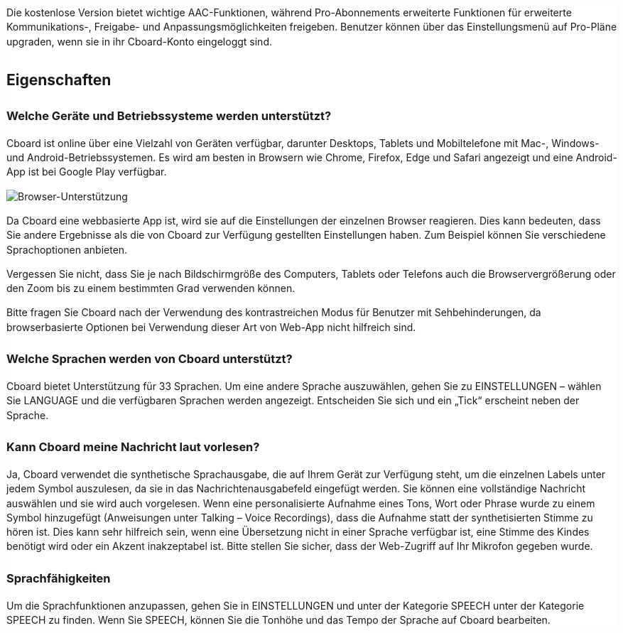 Die kostenlose Version bietet wichtige AAC-Funktionen, während Pro-Abonnements erweiterte Funktionen für erweiterte Kommunikations-, Freigabe- und Anpassungsmöglichkeiten freigeben. Benutzer können über das Einstellungsmenü auf Pro-Pläne upgraden, wenn sie in ihr Cboard-Konto eingeloggt sind.

## <a name='Features'></a>Eigenschaften

### <a name='WhatdevicesandOSaresupported'></a>Welche Geräte und Betriebssysteme werden unterstützt?

Cboard ist online über eine Vielzahl von Geräten verfügbar, darunter Desktops, Tablets und Mobiltelefone mit Mac-, Windows- und Android-Betriebssystemen. Es wird am besten in Browsern wie Chrome, Firefox, Edge und Safari angezeigt und eine Android-App ist bei Google Play verfügbar.

![Browser-Unterstützung](/images/help/browsers.png 'Browser support')

Da Cboard eine webbasierte App ist, wird sie auf die Einstellungen der einzelnen Browser reagieren. Dies kann bedeuten, dass Sie andere Ergebnisse als die von Cboard zur Verfügung gestellten Einstellungen haben. Zum Beispiel können Sie verschiedene Sprachoptionen anbieten.

Vergessen Sie nicht, dass Sie je nach Bildschirmgröße des Computers, Tablets oder Telefons auch die Browservergrößerung oder den Zoom bis zu einem bestimmten Grad verwenden können.

Bitte fragen Sie Cboard nach der Verwendung des kontrastreichen Modus für Benutzer mit Sehbehinderungen, da browserbasierte Optionen bei Verwendung dieser Art von Web-App nicht hilfreich sind.

### <a name='WhichlanguagesaresupportedbyCboard'></a>Welche Sprachen werden von Cboard unterstützt?

Cboard bietet Unterstützung für 33 Sprachen. Um eine andere Sprache auszuwählen, gehen Sie zu EINSTELLUNGEN – wählen Sie LANGUAGE und die verfügbaren Sprachen werden angezeigt. Entscheiden Sie sich und ein „Tick“ erscheint neben der Sprache.

<div><iframe width="420" height="315" src="https://www.youtube.com/embed/HHq9b3dJ0zM" frameborder="0" allowfullscreen></iframe></div>

### <a name='CanCboardreadmymessageoutaloud'></a>Kann Cboard meine Nachricht laut vorlesen?

Ja, Cboard verwendet die synthetische Sprachausgabe, die auf Ihrem Gerät zur Verfügung steht, um die einzelnen Labels unter jedem Symbol auszulesen, da sie in das Nachrichtenausgabefeld eingefügt werden. Sie können eine vollständige Nachricht auswählen und sie wird auch vorgelesen. Wenn eine personalisierte Aufnahme eines Tons, Wort oder Phrase wurde zu einem Symbol hinzugefügt (Anweisungen unter Talking – Voice Recordings), dass die Aufnahme statt der synthetisierten Stimme zu hören ist. Dies kann sehr hilfreich sein, wenn eine Übersetzung nicht in einer Sprache verfügbar ist, eine Stimme des Kindes benötigt wird oder ein Akzent inakzeptabel ist. Bitte stellen Sie sicher, dass der Web-Zugriff auf Ihr Mikrofon gegeben wurde.

### <a name='Speechcapabilities'></a>Sprachfähigkeiten

Um die Sprachfunktionen anzupassen, gehen Sie in EINSTELLUNGEN und unter der Kategorie SPEECH unter der Kategorie SPEECH zu finden. Wenn Sie SPEECH, können Sie die Tonhöhe und das Tempo der Sprache auf Cboard bearbeiten.
